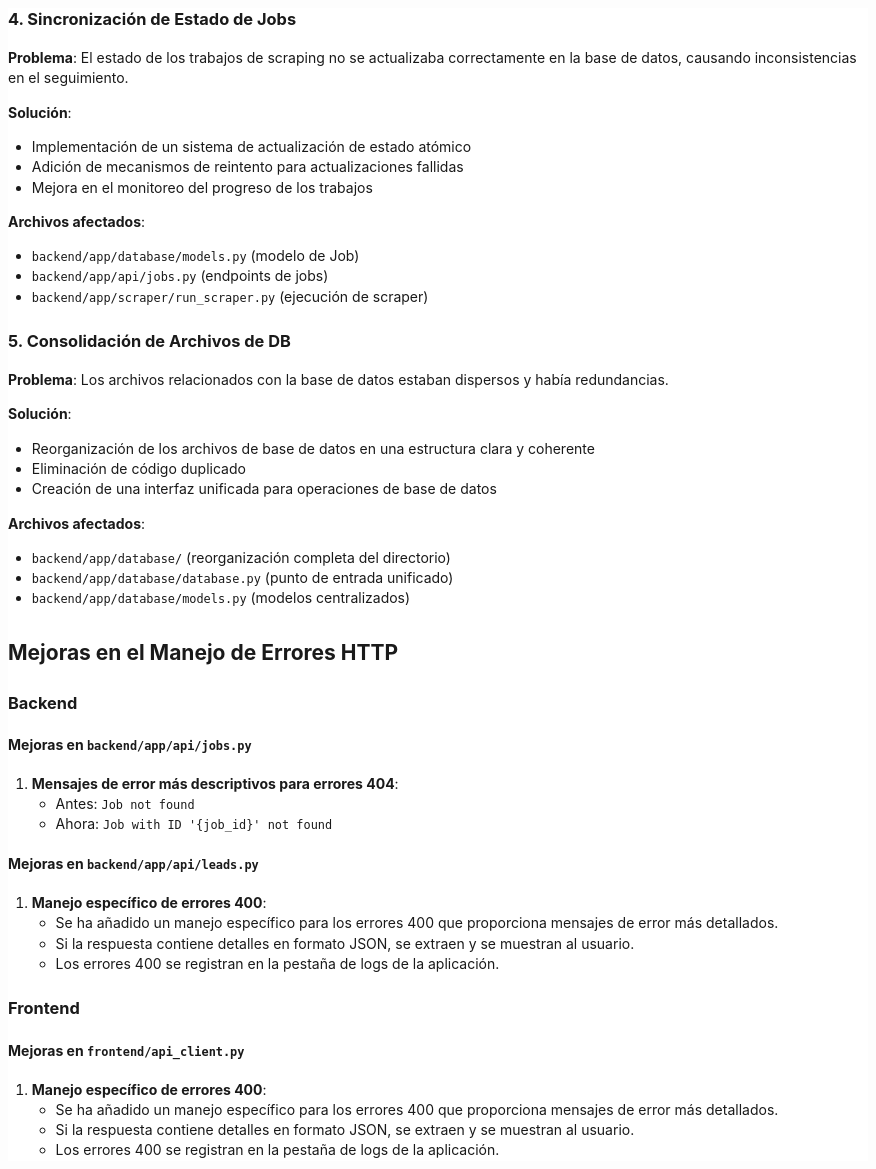 ### 4. Sincronización de Estado de Jobs

**Problema**: El estado de los trabajos de scraping no se actualizaba correctamente en la base de datos, causando inconsistencias en el seguimiento.

**Solución**:
- Implementación de un sistema de actualización de estado atómico
- Adición de mecanismos de reintento para actualizaciones fallidas
- Mejora en el monitoreo del progreso de los trabajos

**Archivos afectados**:
- `backend/app/database/models.py` (modelo de Job)
- `backend/app/api/jobs.py` (endpoints de jobs)
- `backend/app/scraper/run_scraper.py` (ejecución de scraper)

### 5. Consolidación de Archivos de DB

**Problema**: Los archivos relacionados con la base de datos estaban dispersos y había redundancias.

**Solución**:
- Reorganización de los archivos de base de datos en una estructura clara y coherente
- Eliminación de código duplicado
- Creación de una interfaz unificada para operaciones de base de datos

**Archivos afectados**:
- `backend/app/database/` (reorganización completa del directorio)
- `backend/app/database/database.py` (punto de entrada unificado)
- `backend/app/database/models.py` (modelos centralizados)

## Mejoras en el Manejo de Errores HTTP

### Backend

#### Mejoras en `backend/app/api/jobs.py`

1. **Mensajes de error más descriptivos para errores 404**:
   - Antes: `Job not found`
   - Ahora: `Job with ID '{job_id}' not found`

#### Mejoras en `backend/app/api/leads.py`

1. **Manejo específico de errores 400**:
   - Se ha añadido un manejo específico para los errores 400 que proporciona mensajes de error más detallados.
   - Si la respuesta contiene detalles en formato JSON, se extraen y se muestran al usuario.
   - Los errores 400 se registran en la pestaña de logs de la aplicación.

### Frontend

#### Mejoras en `frontend/api_client.py`

1. **Manejo específico de errores 400**:
   - Se ha añadido un manejo específico para los errores 400 que proporciona mensajes de error más detallados.
   - Si la respuesta contiene detalles en formato JSON, se extraen y se muestran al usuario.
   - Los errores 400 se registran en la pestaña de logs de la aplicación.

